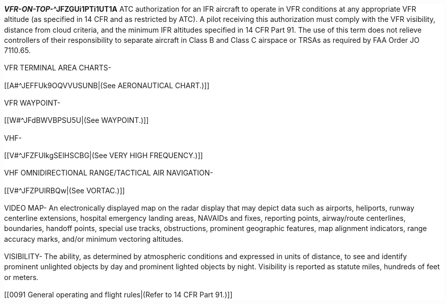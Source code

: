 </div>

<div>

***VFR-ON-TOP-*^JFZGUi1PTi1UT1A** ATC authorization for an IFR aircraft to operate in VFR conditions at any appropriate VFR altitude (as specified in 14 CFR and as restricted by ATC). A pilot receiving this authorization must comply with the VFR visibility, distance from cloud criteria, and the minimum IFR altitudes specified in 14 CFR Part 91. The use of this term does not relieve controllers of their responsibility to separate aircraft in Class B and Class C airspace or TRSAs as required by FAA Order JO 7110.65.

</div>

<div>

VFR TERMINAL AREA CHARTS-

[[A#^JEFFUk9OQVVUSUNB|(See AERONAUTICAL CHART.)]]

</div>

<div>

VFR WAYPOINT-

[[W#^JFdBWVBPSU5U|(See WAYPOINT.)]]

</div>

<div>

VHF-

[[V#^JFZFUlkgSElHSCBG|(See VERY HIGH FREQUENCY.)]]

</div>

<div>

VHF OMNIDIRECTIONAL RANGE/TACTICAL AIR NAVIGATION-

[[V#^JFZPUlRBQw|(See VORTAC.)]]

</div>

<div>

VIDEO MAP- An electronically displayed map on the radar display that may depict data such as airports, heliports, runway centerline extensions, hospital emergency landing areas, NAVAIDs and fixes, reporting points, airway/route centerlines, boundaries, handoff points, special use tracks, obstructions, prominent geographic features, map alignment indicators, range accuracy marks, and/or minimum vectoring altitudes.

</div>

<div>

VISIBILITY- The ability, as determined by atmospheric conditions and expressed in units of distance, to see and identify prominent unlighted objects by day and prominent lighted objects by night. Visibility is reported as statute miles, hundreds of feet or meters.

[[0091 General operating and flight rules|(Refer to 14 CFR Part 91.)]]
